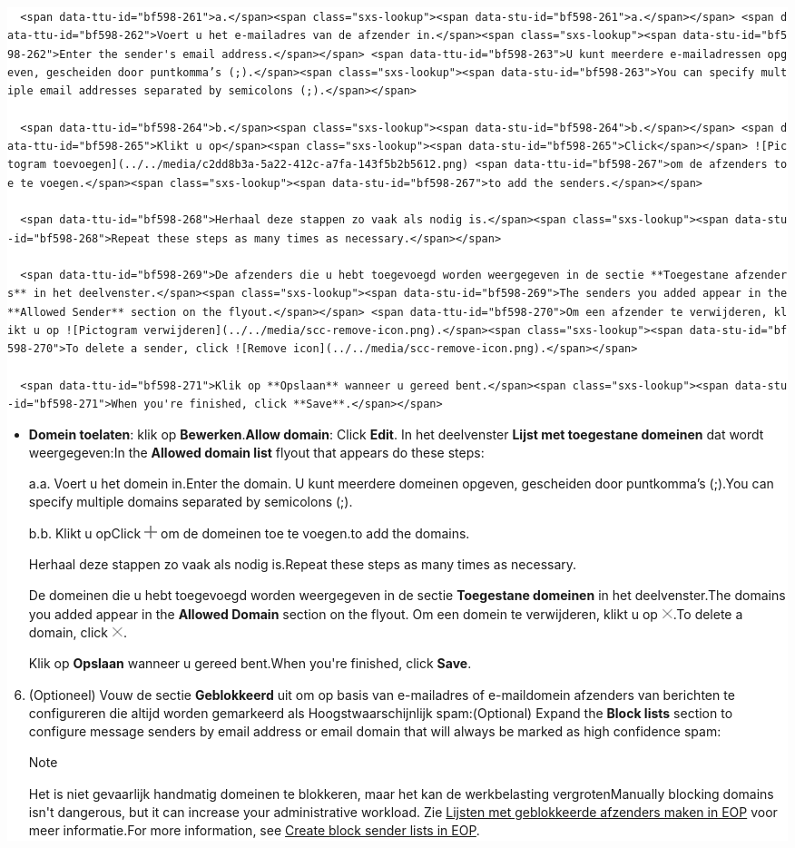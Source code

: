       <span data-ttu-id="bf598-261">a.</span><span class="sxs-lookup"><span data-stu-id="bf598-261">a.</span></span> <span data-ttu-id="bf598-262">Voert u het e-mailadres van de afzender in.</span><span class="sxs-lookup"><span data-stu-id="bf598-262">Enter the sender's email address.</span></span> <span data-ttu-id="bf598-263">U kunt meerdere e-mailadressen opgeven, gescheiden door puntkomma’s (;).</span><span class="sxs-lookup"><span data-stu-id="bf598-263">You can specify multiple email addresses separated by semicolons (;).</span></span>

      <span data-ttu-id="bf598-264">b.</span><span class="sxs-lookup"><span data-stu-id="bf598-264">b.</span></span> <span data-ttu-id="bf598-265">Klikt u op</span><span class="sxs-lookup"><span data-stu-id="bf598-265">Click</span></span> ![Pictogram toevoegen](../../media/c2dd8b3a-5a22-412c-a7fa-143f5b2b5612.png) <span data-ttu-id="bf598-267">om de afzenders toe te voegen.</span><span class="sxs-lookup"><span data-stu-id="bf598-267">to add the senders.</span></span>

      <span data-ttu-id="bf598-268">Herhaal deze stappen zo vaak als nodig is.</span><span class="sxs-lookup"><span data-stu-id="bf598-268">Repeat these steps as many times as necessary.</span></span>

      <span data-ttu-id="bf598-269">De afzenders die u hebt toegevoegd worden weergegeven in de sectie **Toegestane afzenders** in het deelvenster.</span><span class="sxs-lookup"><span data-stu-id="bf598-269">The senders you added appear in the **Allowed Sender** section on the flyout.</span></span> <span data-ttu-id="bf598-270">Om een afzender te verwijderen, klikt u op ![Pictogram verwijderen](../../media/scc-remove-icon.png).</span><span class="sxs-lookup"><span data-stu-id="bf598-270">To delete a sender, click ![Remove icon](../../media/scc-remove-icon.png).</span></span>

      <span data-ttu-id="bf598-271">Klik op **Opslaan** wanneer u gereed bent.</span><span class="sxs-lookup"><span data-stu-id="bf598-271">When you're finished, click **Save**.</span></span>

   - <span data-ttu-id="bf598-272">**Domein toelaten**: klik op **Bewerken**.</span><span class="sxs-lookup"><span data-stu-id="bf598-272">**Allow domain**: Click **Edit**.</span></span> <span data-ttu-id="bf598-273">In het deelvenster **Lijst met toegestane domeinen** dat wordt weergegeven:</span><span class="sxs-lookup"><span data-stu-id="bf598-273">In the **Allowed domain list** flyout that appears do these steps:</span></span>

      <span data-ttu-id="bf598-274">a.</span><span class="sxs-lookup"><span data-stu-id="bf598-274">a.</span></span> <span data-ttu-id="bf598-275">Voert u het domein in.</span><span class="sxs-lookup"><span data-stu-id="bf598-275">Enter the domain.</span></span> <span data-ttu-id="bf598-276">U kunt meerdere domeinen opgeven, gescheiden door puntkomma’s (;).</span><span class="sxs-lookup"><span data-stu-id="bf598-276">You can specify multiple domains separated by semicolons (;).</span></span>

      <span data-ttu-id="bf598-277">b.</span><span class="sxs-lookup"><span data-stu-id="bf598-277">b.</span></span> <span data-ttu-id="bf598-278">Klikt u op</span><span class="sxs-lookup"><span data-stu-id="bf598-278">Click</span></span> ![Pictogram toevoegen](../../media/c2dd8b3a-5a22-412c-a7fa-143f5b2b5612.png) <span data-ttu-id="bf598-280">om de domeinen toe te voegen.</span><span class="sxs-lookup"><span data-stu-id="bf598-280">to add the domains.</span></span>

      <span data-ttu-id="bf598-281">Herhaal deze stappen zo vaak als nodig is.</span><span class="sxs-lookup"><span data-stu-id="bf598-281">Repeat these steps as many times as necessary.</span></span>

      <span data-ttu-id="bf598-282">De domeinen die u hebt toegevoegd worden weergegeven in de sectie **Toegestane domeinen** in het deelvenster.</span><span class="sxs-lookup"><span data-stu-id="bf598-282">The domains you added appear in the **Allowed Domain** section on the flyout.</span></span> <span data-ttu-id="bf598-283">Om een domein te verwijderen, klikt u op ![Pictogram verwijderen](../../media/scc-remove-icon.png).</span><span class="sxs-lookup"><span data-stu-id="bf598-283">To delete a domain, click ![Remove icon](../../media/scc-remove-icon.png).</span></span>

      <span data-ttu-id="bf598-284">Klik op **Opslaan** wanneer u gereed bent.</span><span class="sxs-lookup"><span data-stu-id="bf598-284">When you're finished, click **Save**.</span></span>

6. <span data-ttu-id="bf598-285">(Optioneel) Vouw de sectie **Geblokkeerd** uit om op basis van e-mailadres of e-maildomein afzenders van berichten te configureren die altijd worden gemarkeerd als Hoogstwaarschijnlijk spam:</span><span class="sxs-lookup"><span data-stu-id="bf598-285">(Optional) Expand the **Block lists** section to configure message senders by email address or email domain that will always be marked as high confidence spam:</span></span>

   > [!NOTE]
   > <span data-ttu-id="bf598-286">Het is niet gevaarlijk handmatig domeinen te blokkeren, maar het kan de werkbelasting vergroten</span><span class="sxs-lookup"><span data-stu-id="bf598-286">Manually blocking domains isn't dangerous, but it can increase your administrative workload.</span></span> <span data-ttu-id="bf598-287">Zie [Lijsten met geblokkeerde afzenders maken in EOP](create-block-sender-lists-in-office-365.md) voor meer informatie.</span><span class="sxs-lookup"><span data-stu-id="bf598-287">For more information, see [Create block sender lists in EOP](create-block-sender-lists-in-office-365.md).</span></span>
